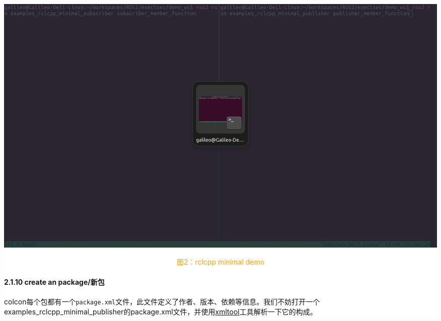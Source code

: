 ![rclcpp minimal demo](img/examples_rclcpp_minimal.gif)
<p style="text-align:center; color:orange">图2：rclcpp minimal demo</p>

#### 2.1.10 create an package/新包
colcon每个包都有一个`package.xml`文件，此文件定义了作者、版本、依赖等信息。我们不妨打开一个examples_rclcpp_minimal_publisher的package.xml文件，并使用[xmltool](https://github.com/cmiles74/xmltool/)工具解析一下它的构成。